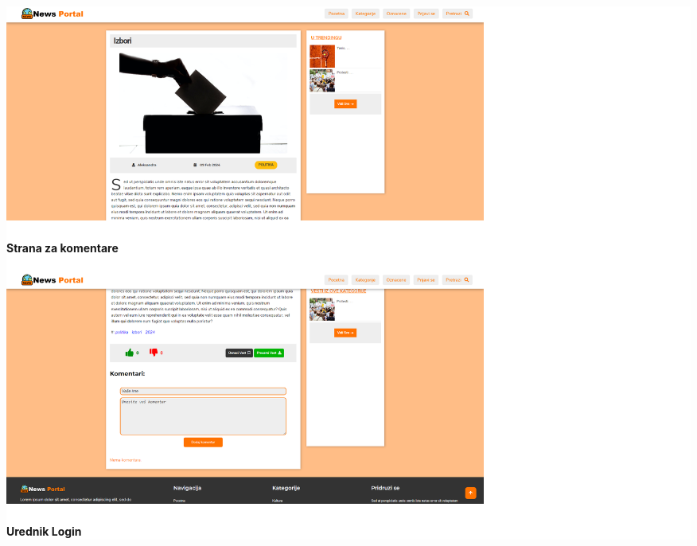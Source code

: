 <img src="../Screenshots/Vest_Strana.png" width="600">

#### Strana za komentare
<img src="../Screenshots/Komentari_Strana.png" width="600">

#### Urednik Login